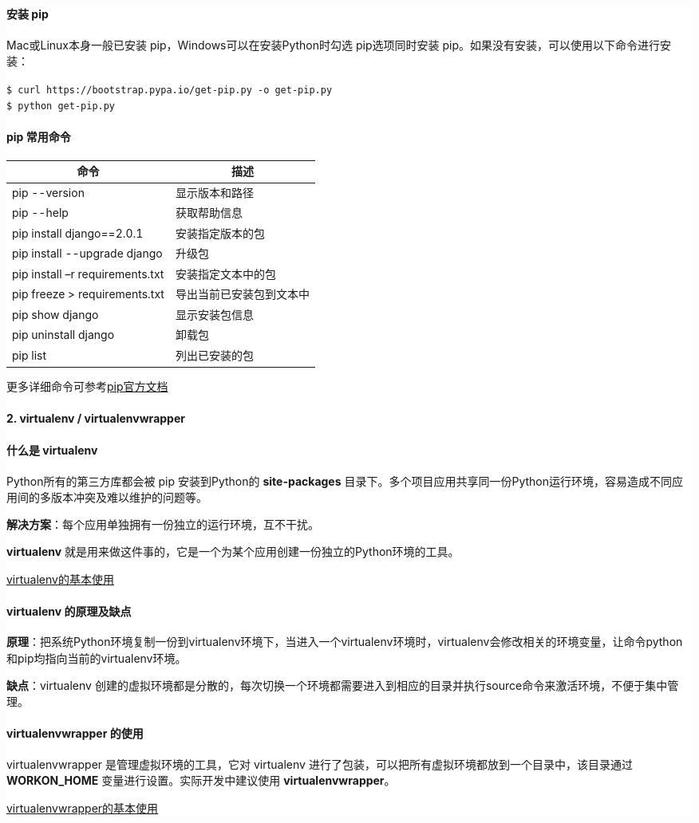 #### 安装 pip

Mac或Linux本身一般已安装 pip，Windows可以在安装Python时勾选 pip选项同时安装 pip。如果没有安装，可以使用以下命令进行安装：

    $ curl https://bootstrap.pypa.io/get-pip.py -o get-pip.py
    $ python get-pip.py

#### pip 常用命令

|   命令                          |   描述                 |
|---------------------------------|------------------------|
| pip --version                   | 显示版本和路径          |
| pip --help                      | 获取帮助信息            |
| pip install django==2.0.1       | 安装指定版本的包        |
| pip install --upgrade django    | 升级包                 |
| pip install –r requirements.txt | 安装指定文本中的包      |
| pip freeze > requirements.txt   | 导出当前已安装包到文本中 |
| pip show django                 | 显示安装包信息          |
| pip uninstall django            | 卸载包                 |
| pip list                        | 列出已安装的包          |

更多详细命令可参考[pip官方文档](https://pip.pypa.io/en/stable/reference/)

#### 2. virtualenv / virtualenvwrapper

#### 什么是 virtualenv

Python所有的第三方库都会被 pip 安装到Python的 **site-packages** 目录下。多个项目应用共享同一份Python运行环境，容易造成不同应用间的多版本冲突及难以维护的问题等。

**解决方案**：每个应用单独拥有一份独立的运行环境，互不干扰。

**virtualenv** 就是用来做这件事的，它是一个为某个应用创建一份独立的Python环境的工具。

[virtualenv的基本使用](https://github.com/Klay-Lin/python_notes/blob/master/Python%E5%B8%B8%E7%94%A8%E5%B7%A5%E5%85%B7/virtualenv.md)

#### virtualenv 的原理及缺点

**原理**：把系统Python环境复制一份到virtualenv环境下，当进入一个virtualenv环境时，virtualenv会修改相关的环境变量，让命令python和pip均指向当前的virtualenv环境。

**缺点**：virtualenv 创建的虚拟环境都是分散的，每次切换一个环境都需要进入到相应的目录并执行source命令来激活环境，不便于集中管理。

#### virtualenvwrapper 的使用

virtualenvwrapper 是管理虚拟环境的工具，它对 virtualenv 进行了包装，可以把所有虚拟环境都放到一个目录中，该目录通过 **WORKON_HOME** 变量进行设置。实际开发中建议使用 **virtualenvwrapper**。

[virtualenvwrapper的基本使用](https://github.com/Klay-Lin/python_notes/blob/master/Python%E5%B8%B8%E7%94%A8%E5%B7%A5%E5%85%B7/virtualenvwrapper.md)
